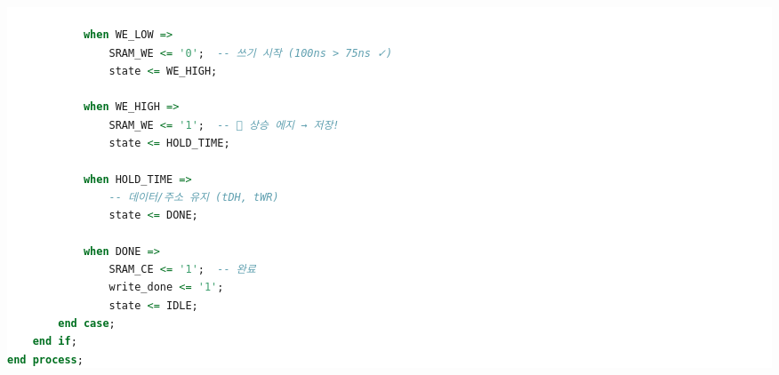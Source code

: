 ```vhdl
            
            when WE_LOW =>
                SRAM_WE <= '0';  -- 쓰기 시작 (100ns > 75ns ✓)
                state <= WE_HIGH;
            
            when WE_HIGH =>
                SRAM_WE <= '1';  -- 🎯 상승 에지 → 저장!
                state <= HOLD_TIME;
            
            when HOLD_TIME =>
                -- 데이터/주소 유지 (tDH, tWR)
                state <= DONE;
            
            when DONE =>
                SRAM_CE <= '1';  -- 완료
                write_done <= '1';
                state <= IDLE;
        end case;
    end if;
end process;
```